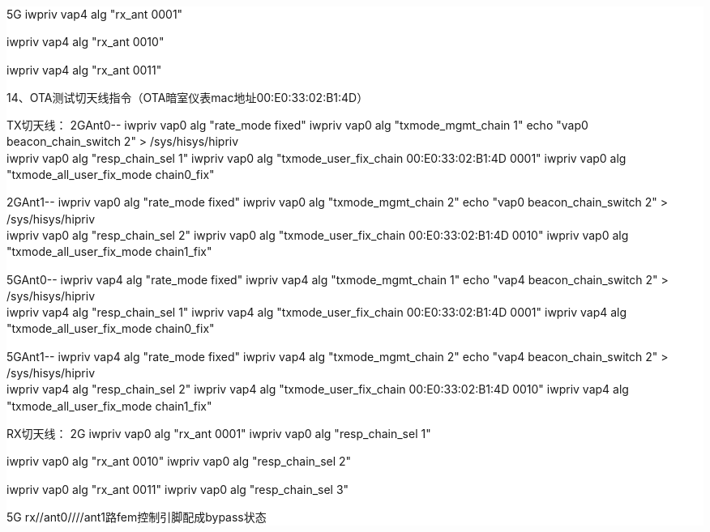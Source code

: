 5G
iwpriv vap4 alg "rx_ant 0001"
 
iwpriv vap4 alg "rx_ant 0010"

iwpriv vap4 alg "rx_ant 0011"


14、OTA测试切天线指令（OTA暗室仪表mac地址00:E0:33:02:B1:4D）

TX切天线：
2GAnt0--
iwpriv vap0 alg "rate_mode fixed"
iwpriv vap0 alg "txmode_mgmt_chain 1"
echo "vap0 beacon_chain_switch 2" > /sys/hisys/hipriv   
iwpriv vap0 alg "resp_chain_sel 1"
iwpriv vap0 alg "txmode_user_fix_chain 00:E0:33:02:B1:4D 0001"
iwpriv vap0 alg "txmode_all_user_fix_mode chain0_fix"

2GAnt1--
iwpriv vap0 alg "rate_mode fixed"
iwpriv vap0 alg "txmode_mgmt_chain 2"
echo "vap0 beacon_chain_switch 2" > /sys/hisys/hipriv   
iwpriv vap0 alg "resp_chain_sel 2"
iwpriv vap0 alg "txmode_user_fix_chain 00:E0:33:02:B1:4D 0010"
iwpriv vap0 alg "txmode_all_user_fix_mode chain1_fix"

5GAnt0--
iwpriv vap4 alg "rate_mode fixed"
iwpriv vap4 alg "txmode_mgmt_chain 1"
echo "vap4 beacon_chain_switch 2" > /sys/hisys/hipriv   
iwpriv vap4 alg "resp_chain_sel 1"
iwpriv vap4 alg "txmode_user_fix_chain 00:E0:33:02:B1:4D 0001"
iwpriv vap4 alg "txmode_all_user_fix_mode chain0_fix"

5GAnt1--
iwpriv vap4 alg "rate_mode fixed"
iwpriv vap4 alg "txmode_mgmt_chain 2"
echo "vap4 beacon_chain_switch 2" > /sys/hisys/hipriv   
iwpriv vap4 alg "resp_chain_sel 2"
iwpriv vap4 alg "txmode_user_fix_chain 00:E0:33:02:B1:4D 0010"
iwpriv vap4 alg "txmode_all_user_fix_mode chain1_fix"


RX切天线：
2G
iwpriv vap0 alg "rx_ant 0001"
iwpriv vap0 alg "resp_chain_sel 1"

iwpriv vap0 alg "rx_ant 0010"
iwpriv vap0 alg "resp_chain_sel 2"

iwpriv vap0 alg "rx_ant 0011"
iwpriv vap0 alg "resp_chain_sel 3"

5G
rx//ant0////ant1路fem控制引脚配成bypass状态
